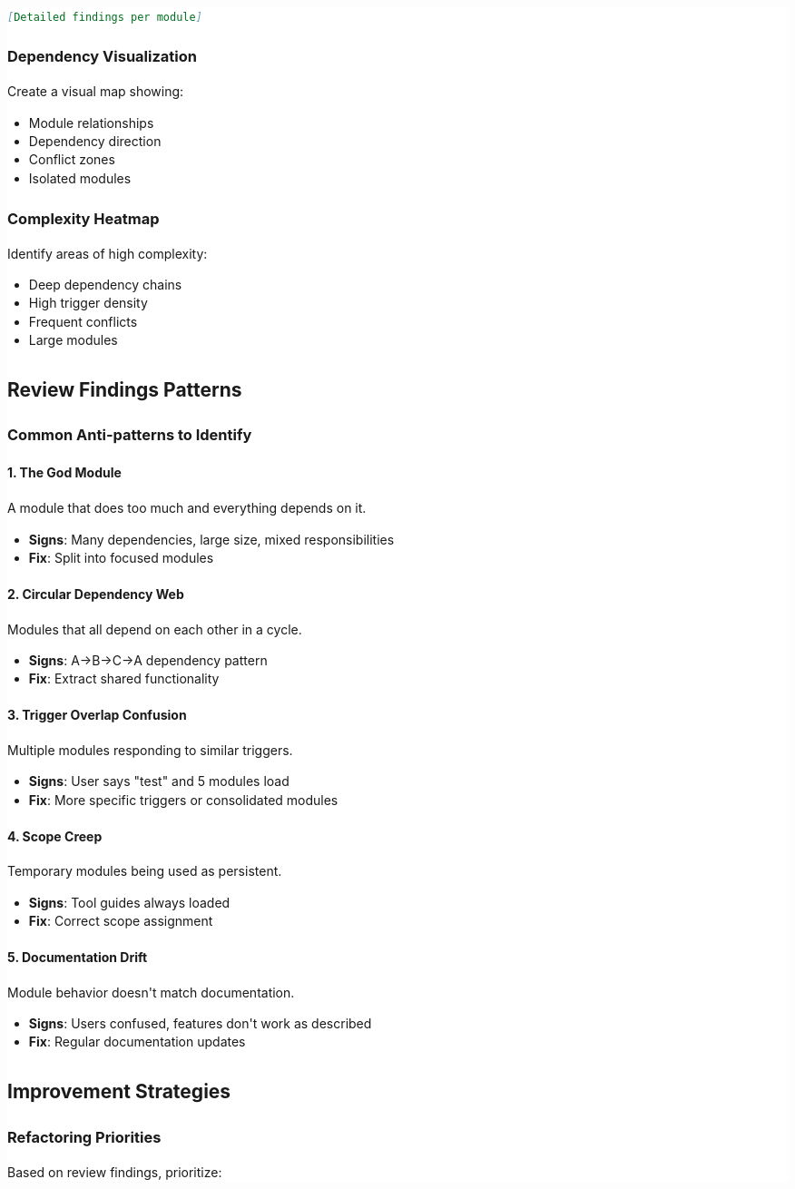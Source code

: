 ```markdown
[Detailed findings per module]
```

### Dependency Visualization
Create a visual map showing:
- Module relationships
- Dependency direction
- Conflict zones
- Isolated modules

### Complexity Heatmap
Identify areas of high complexity:
- Deep dependency chains
- High trigger density
- Frequent conflicts
- Large modules

## Review Findings Patterns

### Common Anti-patterns to Identify

#### 1. The God Module
A module that does too much and everything depends on it.
- **Signs**: Many dependencies, large size, mixed responsibilities
- **Fix**: Split into focused modules

#### 2. Circular Dependency Web
Modules that all depend on each other in a cycle.
- **Signs**: A→B→C→A dependency pattern
- **Fix**: Extract shared functionality

#### 3. Trigger Overlap Confusion
Multiple modules responding to similar triggers.
- **Signs**: User says "test" and 5 modules load
- **Fix**: More specific triggers or consolidated modules

#### 4. Scope Creep
Temporary modules being used as persistent.
- **Signs**: Tool guides always loaded
- **Fix**: Correct scope assignment

#### 5. Documentation Drift
Module behavior doesn't match documentation.
- **Signs**: Users confused, features don't work as described
- **Fix**: Regular documentation updates

## Improvement Strategies

### Refactoring Priorities
Based on review findings, prioritize:
